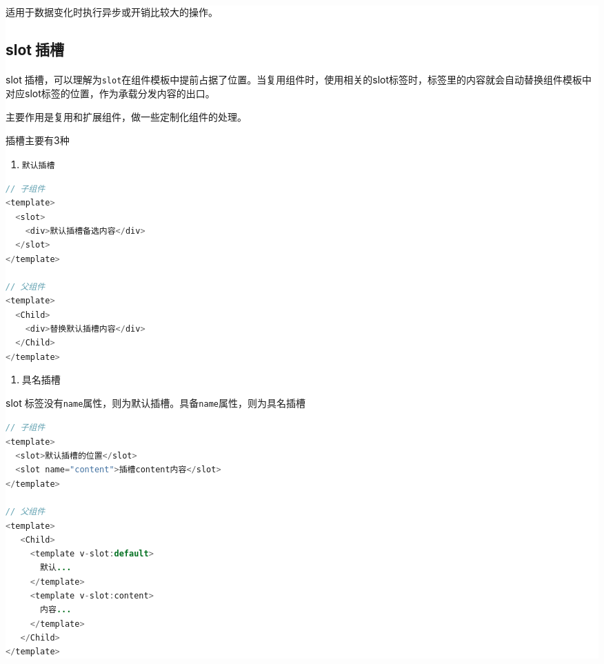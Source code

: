 适用于数据变化时执行异步或开销比较大的操作。

## slot 插槽 

slot 插槽，可以理解为`slot`在组件模板中提前占据了位置。当复用组件时，使用相关的slot标签时，标签里的内容就会自动替换组件模板中对应slot标签的位置，作为承载分发内容的出口。

主要作用是复用和扩展组件，做一些定制化组件的处理。

插槽主要有3种

1.  ```java
    默认插槽
    ```

```java
// 子组件
<template>
  <slot>
    <div>默认插槽备选内容</div>
  </slot>
</template>

// 父组件
<template>
  <Child>
    <div>替换默认插槽内容</div>
  </Child>
</template>

```

1.  具名插槽

slot 标签没有`name`属性，则为默认插槽。具备`name`属性，则为具名插槽

```java
// 子组件
<template>
  <slot>默认插槽的位置</slot>
  <slot name="content">插槽content内容</slot>
</template>

// 父组件
<template>
   <Child>
     <template v-slot:default>
       默认...
     </template>
     <template v-slot:content>
       内容...
     </template>
   </Child>
</template>

```
